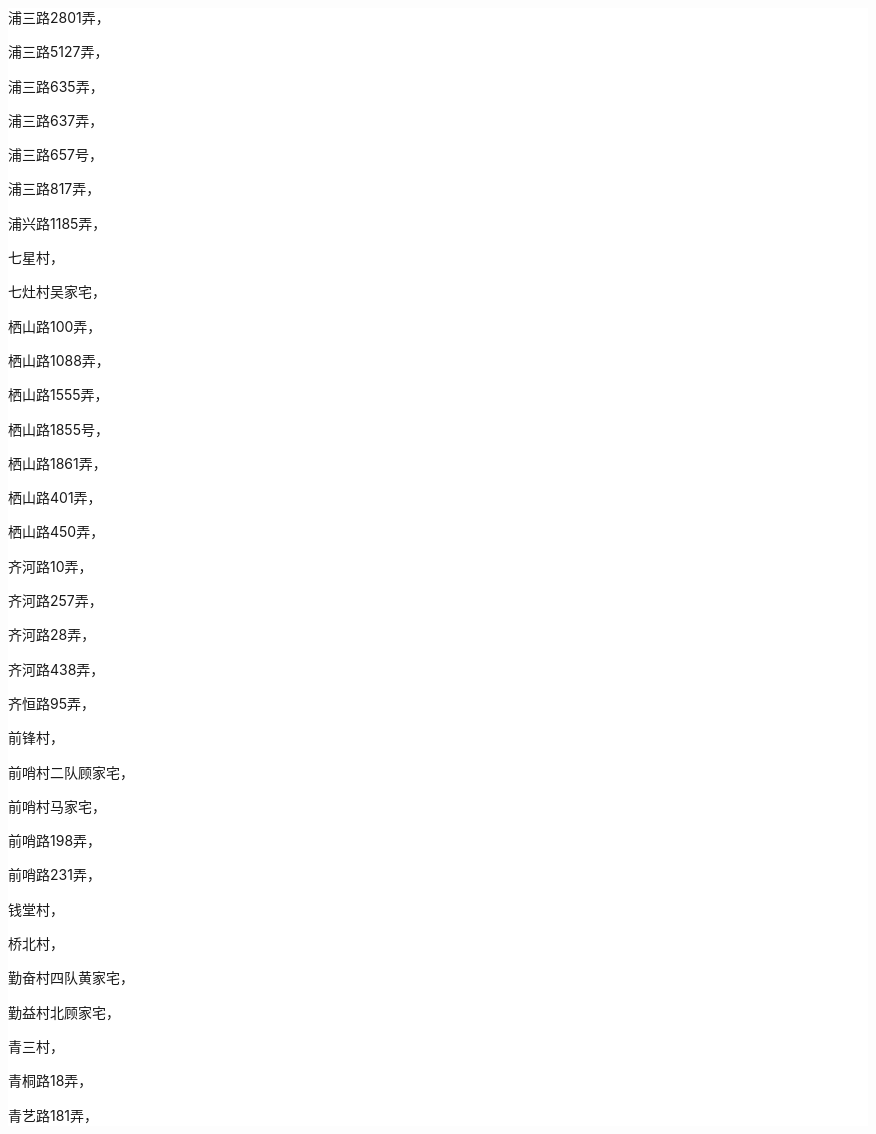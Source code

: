 浦三路2801弄，

浦三路5127弄，

浦三路635弄，

浦三路637弄，

浦三路657号，

浦三路817弄，

浦兴路1185弄，

七星村，

七灶村吴家宅，

栖山路100弄，

栖山路1088弄，

栖山路1555弄，

栖山路1855号，

栖山路1861弄，

栖山路401弄，

栖山路450弄，

齐河路10弄，

齐河路257弄，

齐河路28弄，

齐河路438弄，

齐恒路95弄，

前锋村，

前哨村二队顾家宅，

前哨村马家宅，

前哨路198弄，

前哨路231弄，

钱堂村，

桥北村，

勤奋村四队黄家宅，

勤益村北顾家宅，

青三村，

青桐路18弄，

青艺路181弄，
